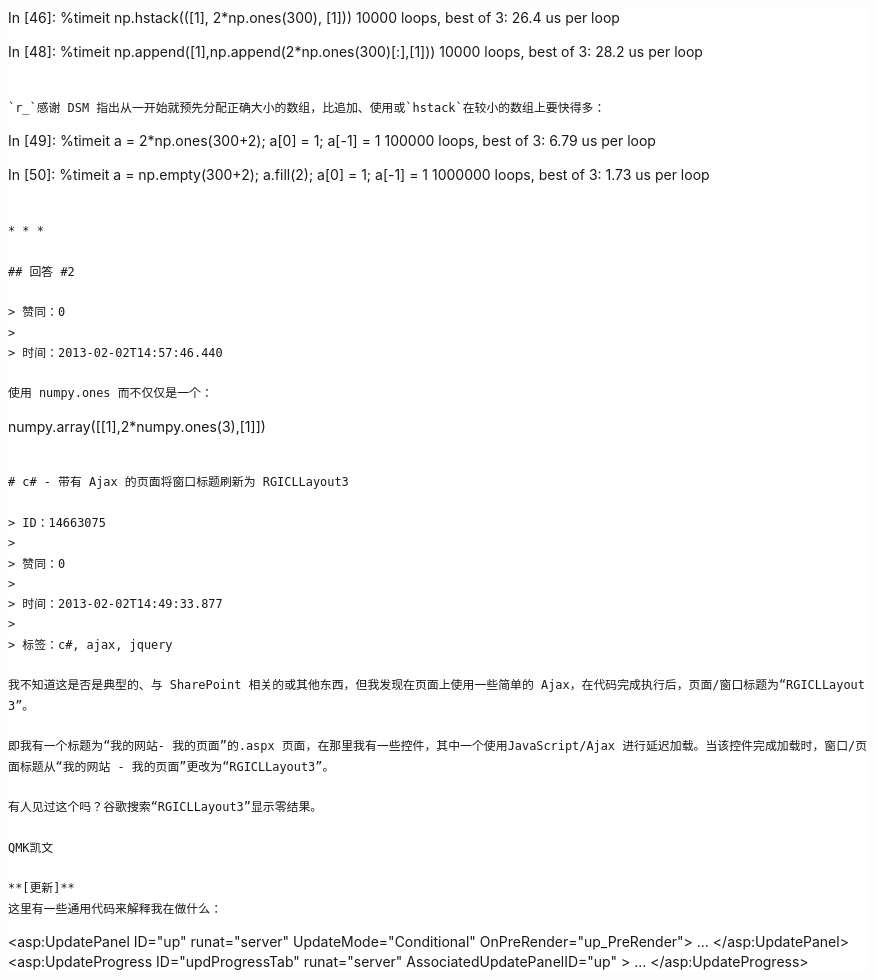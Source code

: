 In [46]: %timeit np.hstack(([1], 2*np.ones(300), [1]))
10000 loops, best of 3: 26.4 us per loop

In [48]: %timeit np.append([1],np.append(2*np.ones(300)[:],[1]))
10000 loops, best of 3: 28.2 us per loop 
```

`r_`感谢 DSM 指出从一开始就预先分配正确大小的数组，比追加、使用或`hstack`在较小的数组上要快得多：

```
In [49]: %timeit a = 2*np.ones(300+2); a[0] = 1; a[-1] = 1
100000 loops, best of 3: 6.79 us per loop

In [50]: %timeit a = np.empty(300+2); a.fill(2); a[0] = 1; a[-1] = 1
1000000 loops, best of 3: 1.73 us per loop 
```

* * *

## 回答 #2

> 赞同：0
> 
> 时间：2013-02-02T14:57:46.440

使用 numpy.ones 而不仅仅是一个：

```
numpy.array([[1],2*numpy.ones(3),[1]]) 
```

# c# - 带有 Ajax 的页面将窗口标题刷新为 RGICLLayout3

> ID：14663075
> 
> 赞同：0
> 
> 时间：2013-02-02T14:49:33.877
> 
> 标签：c#, ajax, jquery

我不知道这是否是典型的、与 SharePoint 相关的或其他东西，但我发现在页面上使用一些简单的 Ajax，在代码完成执行后，页面/窗口标题为“RGICLLayout3”。

即我有一个标题为“我的网站- 我的页面”的.aspx 页面，在那里我有一些控件，其中一个使用JavaScript/Ajax 进行延迟加载。当该控件完成加载时，窗口/页面标题从“我的网站 - 我的页面”更改为“RGICLLayout3”。

有人见过这个吗？谷歌搜索“RGICLLayout3”显示零结果。

QMK凯文

**[更新]**
这里有一些通用代码来解释我在做什么：

```
<asp:UpdatePanel ID="up" runat="server" UpdateMode="Conditional" OnPreRender="up_PreRender">
<ContentTemplate>
    ...
</ContentTemplate>
</asp:UpdatePanel>
<asp:UpdateProgress ID="updProgressTab" runat="server" AssociatedUpdatePanelID="up"  >
 <ProgressTemplate>
    ...
 </ProgressTemplate>
</asp:UpdateProgress>
<script language="javascript" type="text/javascript">
function pageLoad(sender, e) {